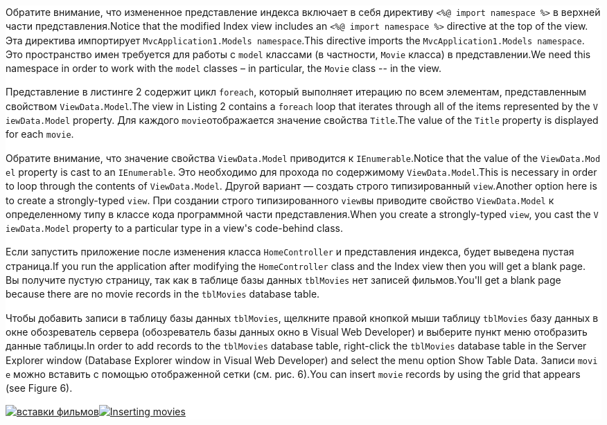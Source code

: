 <span data-ttu-id="79f9f-193">Обратите внимание, что измененное представление индекса включает в себя директиву `<%@ import namespace %>` в верхней части представления.</span><span class="sxs-lookup"><span data-stu-id="79f9f-193">Notice that the modified Index view includes an `<%@ import namespace %>` directive at the top of the view.</span></span> <span data-ttu-id="79f9f-194">Эта директива импортирует `MvcApplication1.Models namespace`.</span><span class="sxs-lookup"><span data-stu-id="79f9f-194">This directive imports the `MvcApplication1.Models namespace`.</span></span> <span data-ttu-id="79f9f-195">Это пространство имен требуется для работы с `model` классами (в частности, `Movie` класса) в представлении.</span><span class="sxs-lookup"><span data-stu-id="79f9f-195">We need this namespace in order to work with the `model` classes – in particular, the `Movie` class -- in the view.</span></span>

<span data-ttu-id="79f9f-196">Представление в листинге 2 содержит цикл `foreach`, который выполняет итерацию по всем элементам, представленным свойством `ViewData.Model`.</span><span class="sxs-lookup"><span data-stu-id="79f9f-196">The view in Listing 2 contains a `foreach` loop that iterates through all of the items represented by the `ViewData.Model` property.</span></span> <span data-ttu-id="79f9f-197">Для каждого `movie`отображается значение свойства `Title`.</span><span class="sxs-lookup"><span data-stu-id="79f9f-197">The value of the `Title` property is displayed for each `movie`.</span></span>

<span data-ttu-id="79f9f-198">Обратите внимание, что значение свойства `ViewData.Model` приводится к `IEnumerable`.</span><span class="sxs-lookup"><span data-stu-id="79f9f-198">Notice that the value of the `ViewData.Model` property is cast to an `IEnumerable`.</span></span> <span data-ttu-id="79f9f-199">Это необходимо для прохода по содержимому `ViewData.Model`.</span><span class="sxs-lookup"><span data-stu-id="79f9f-199">This is necessary in order to loop through the contents of `ViewData.Model`.</span></span> <span data-ttu-id="79f9f-200">Другой вариант — создать строго типизированный `view`.</span><span class="sxs-lookup"><span data-stu-id="79f9f-200">Another option here is to create a strongly-typed `view`.</span></span> <span data-ttu-id="79f9f-201">При создании строго типизированного `view`вы приводите свойство `ViewData.Model` к определенному типу в классе кода программной части представления.</span><span class="sxs-lookup"><span data-stu-id="79f9f-201">When you create a strongly-typed `view`, you cast the `ViewData.Model` property to a particular type in a view's code-behind class.</span></span>

<span data-ttu-id="79f9f-202">Если запустить приложение после изменения класса `HomeController` и представления индекса, будет выведена пустая страница.</span><span class="sxs-lookup"><span data-stu-id="79f9f-202">If you run the application after modifying the `HomeController` class and the Index view then you will get a blank page.</span></span> <span data-ttu-id="79f9f-203">Вы получите пустую страницу, так как в таблице базы данных `tblMovies` нет записей фильмов.</span><span class="sxs-lookup"><span data-stu-id="79f9f-203">You'll get a blank page because there are no movie records in the `tblMovies` database table.</span></span>

<span data-ttu-id="79f9f-204">Чтобы добавить записи в таблицу базы данных `tblMovies`, щелкните правой кнопкой мыши таблицу `tblMovies` базу данных в окне обозреватель сервера (обозреватель базы данных окно в Visual Web Developer) и выберите пункт меню отобразить данные таблицы.</span><span class="sxs-lookup"><span data-stu-id="79f9f-204">In order to add records to the `tblMovies` database table, right-click the `tblMovies` database table in the Server Explorer window (Database Explorer window in Visual Web Developer) and select the menu option Show Table Data.</span></span> <span data-ttu-id="79f9f-205">Записи `movie` можно вставить с помощью отображенной сетки (см. рис. 6).</span><span class="sxs-lookup"><span data-stu-id="79f9f-205">You can insert `movie` records by using the grid that appears (see Figure 6).</span></span>

<span data-ttu-id="79f9f-206">[![вставки фильмов](creating-model-classes-with-linq-to-sql-cs/_static/image17.png)](creating-model-classes-with-linq-to-sql-cs/_static/image16.png)</span><span class="sxs-lookup"><span data-stu-id="79f9f-206">[![Inserting movies](creating-model-classes-with-linq-to-sql-cs/_static/image17.png)](creating-model-classes-with-linq-to-sql-cs/_static/image16.png)</span></span>
